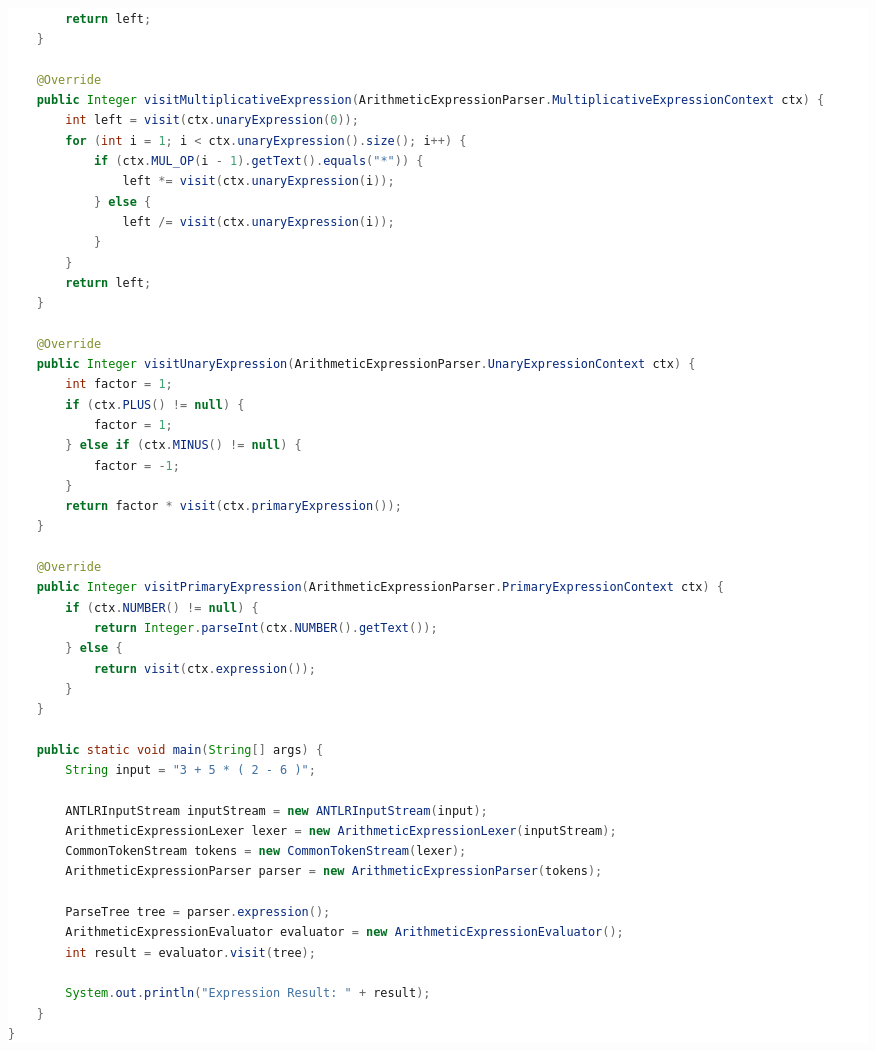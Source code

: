 ```java 
        return left;
    }

    @Override
    public Integer visitMultiplicativeExpression(ArithmeticExpressionParser.MultiplicativeExpressionContext ctx) {
        int left = visit(ctx.unaryExpression(0));
        for (int i = 1; i < ctx.unaryExpression().size(); i++) {
            if (ctx.MUL_OP(i - 1).getText().equals("*")) {
                left *= visit(ctx.unaryExpression(i));
            } else {
                left /= visit(ctx.unaryExpression(i));
            }
        }
        return left;
    }

    @Override
    public Integer visitUnaryExpression(ArithmeticExpressionParser.UnaryExpressionContext ctx) {
        int factor = 1;
        if (ctx.PLUS() != null) {
            factor = 1;
        } else if (ctx.MINUS() != null) {
            factor = -1;
        }
        return factor * visit(ctx.primaryExpression());
    }

    @Override
    public Integer visitPrimaryExpression(ArithmeticExpressionParser.PrimaryExpressionContext ctx) {
        if (ctx.NUMBER() != null) {
            return Integer.parseInt(ctx.NUMBER().getText());
        } else {
            return visit(ctx.expression());
        }
    }

    public static void main(String[] args) {
        String input = "3 + 5 * ( 2 - 6 )";

        ANTLRInputStream inputStream = new ANTLRInputStream(input);
        ArithmeticExpressionLexer lexer = new ArithmeticExpressionLexer(inputStream);
        CommonTokenStream tokens = new CommonTokenStream(lexer);
        ArithmeticExpressionParser parser = new ArithmeticExpressionParser(tokens);

        ParseTree tree = parser.expression();
        ArithmeticExpressionEvaluator evaluator = new ArithmeticExpressionEvaluator();
        int result = evaluator.visit(tree);

        System.out.println("Expression Result: " + result);
    }
}
```
